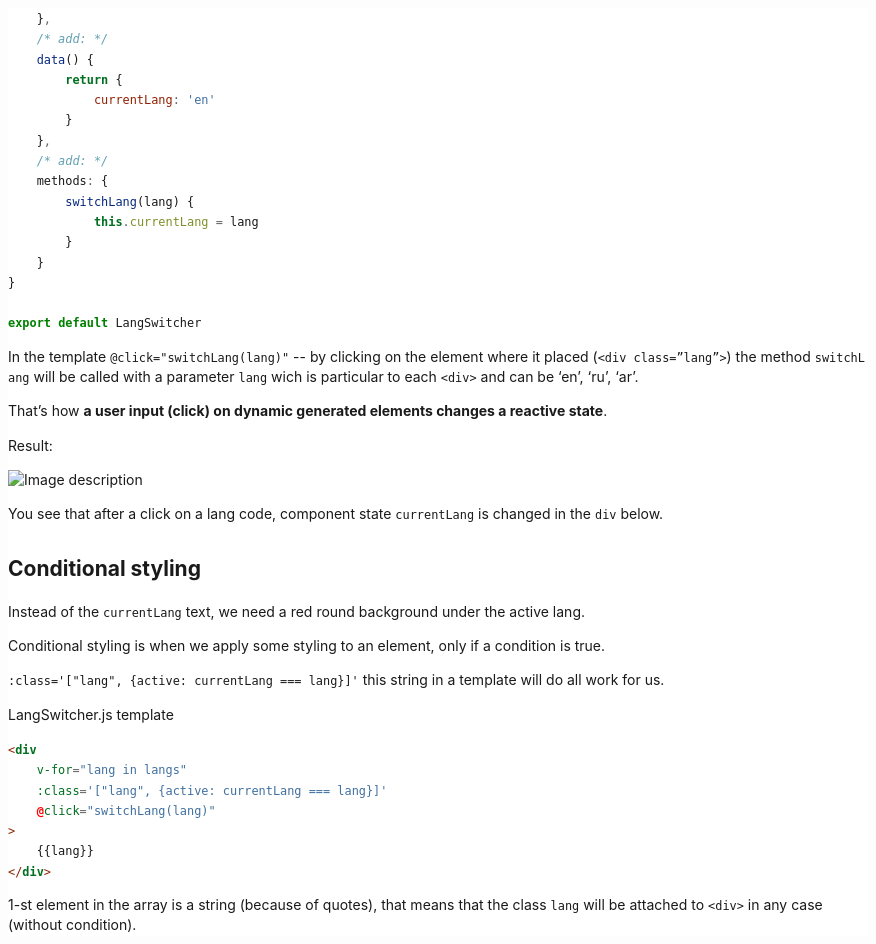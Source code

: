 ```jsx
	},
	/* add: */
	data() {
		return {
			currentLang: 'en'
		}
	},
	/* add: */
	methods: {
		switchLang(lang) {
			this.currentLang = lang
		}
	}
}

export default LangSwitcher
```

In the template `@click="switchLang(lang)"` -- by clicking on the element where it placed (`<div class=”lang”>`) the method `switchLang` will be called with a parameter `lang` wich is particular to each `<div>` and can be ‘en’, ‘ru’, ‘ar’.

That’s how **a user input (click) on dynamic generated elements changes a reactive state**.

Result:

![Image description](https://dev-to-uploads.s3.amazonaws.com/uploads/articles/piqth1zxtoxwgxs81yyk.gif)

You see that after a click on a lang code, component state `currentLang` is changed in the `div` below.

## Conditional styling

Instead of the `currentLang` text, we need a red round background under the active lang.

Conditional styling is when we apply some styling to an element, only if a condition is true.

`:class='["lang", {active: currentLang === lang}]'` this string in a template will do all work for us.

LangSwitcher.js template

```html
<div
	v-for="lang in langs"
	:class='["lang", {active: currentLang === lang}]'
	@click="switchLang(lang)"
>
	{{lang}}
</div>
```

1-st element in the array is a string (because of quotes), that means that the class `lang` will be attached to `<div>` in any case (without condition).
